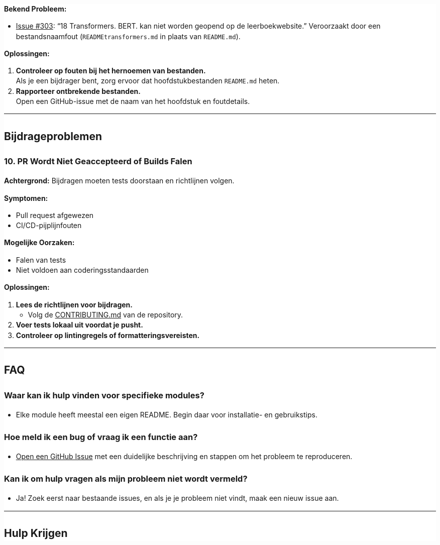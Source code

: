 **Bekend Probleem:**  
- [Issue #303](https://github.com/microsoft/AI-For-Beginners/issues/303): “18 Transformers. BERT. kan niet worden geopend op de leerboekwebsite.” Veroorzaakt door een bestandsnaamfout (`READMEtransformers.md` in plaats van `README.md`).

**Oplossingen:**
1. **Controleer op fouten bij het hernoemen van bestanden.**  
   Als je een bijdrager bent, zorg ervoor dat hoofdstukbestanden `README.md` heten.
2. **Rapporteer ontbrekende bestanden.**  
   Open een GitHub-issue met de naam van het hoofdstuk en foutdetails.

---

## Bijdrageproblemen

### 10. PR Wordt Niet Geaccepteerd of Builds Falen

**Achtergrond:** Bijdragen moeten tests doorstaan en richtlijnen volgen.

**Symptomen:**
- Pull request afgewezen
- CI/CD-pijplijnfouten

**Mogelijke Oorzaken:**
- Falen van tests
- Niet voldoen aan coderingsstandaarden

**Oplossingen:**
1. **Lees de richtlijnen voor bijdragen.**
   - Volg de [CONTRIBUTING.md](https://github.com/microsoft/AI-For-Beginners/blob/main/CONTRIBUTING.md) van de repository.
2. **Voer tests lokaal uit voordat je pusht.**
3. **Controleer op lintingregels of formatteringsvereisten.**

---

## FAQ

### Waar kan ik hulp vinden voor specifieke modules?
- Elke module heeft meestal een eigen README. Begin daar voor installatie- en gebruikstips.

### Hoe meld ik een bug of vraag ik een functie aan?
- [Open een GitHub Issue](https://github.com/microsoft/AI-For-Beginners/issues/new) met een duidelijke beschrijving en stappen om het probleem te reproduceren.

### Kan ik om hulp vragen als mijn probleem niet wordt vermeld?
- Ja! Zoek eerst naar bestaande issues, en als je je probleem niet vindt, maak een nieuw issue aan.

---

## Hulp Krijgen
